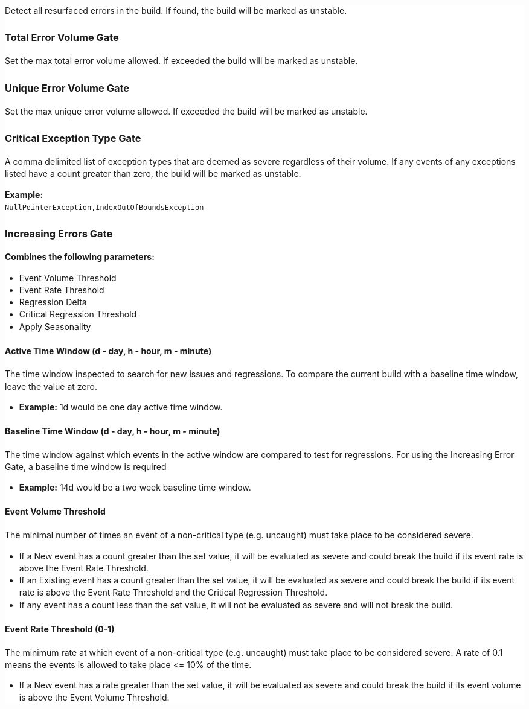 Detect all resurfaced errors in the build. If found, the build will be marked as unstable.

### Total Error Volume Gate

Set the max total error volume allowed. If exceeded the build will be marked as unstable.

### Unique Error Volume Gate

Set the max unique error volume allowed. If exceeded the build will be marked as unstable.

### Critical Exception Type Gate

A comma delimited list of exception types that are deemed as severe regardless of their volume. If any events of any exceptions listed have a count greater than zero, the build will be marked as unstable.

**Example:**  
```NullPointerException,IndexOutOfBoundsException```

### Increasing Errors Gate

**Combines the following parameters:**

* Event Volume Threshold
* Event Rate Threshold
* Regression Delta
* Critical Regression Threshold
* Apply Seasonality

#### Active Time Window (d - day, h - hour, m - minute)

The time window inspected to search for new issues and regressions. To compare the current build with a baseline time window, leave the value at zero.

* **Example:** 1d would be one day active time window.

#### Baseline Time Window  (d - day, h - hour, m - minute)

The time window against which events in the active window are compared to test for regressions. For using the Increasing Error Gate, a baseline time window is required

* **Example:** 14d would be a two week baseline time window.

#### Event Volume Threshold

The minimal number of times an event of a non-critical type (e.g. uncaught) must take place to be considered severe.

* If a New event has a count greater than the set value, it will be evaluated as severe and could break the build if its event rate is above the Event Rate Threshold.
* If an Existing event has a count greater than the set value, it will be evaluated as severe and could break the build if its event rate is above the Event Rate Threshold and the Critical Regression Threshold.
* If any event has a count less than the set value, it will not be evaluated as severe and will not break the build.

#### Event Rate Threshold (0-1)

The minimum rate at which event of a non-critical type (e.g. uncaught) must take place to be considered severe. A rate of 0.1 means the events is allowed to take place <= 10% of the time.

* If a New event has a rate greater than the set value, it will be evaluated as severe and could break the build if its event volume is above the Event Volume Threshold.
```